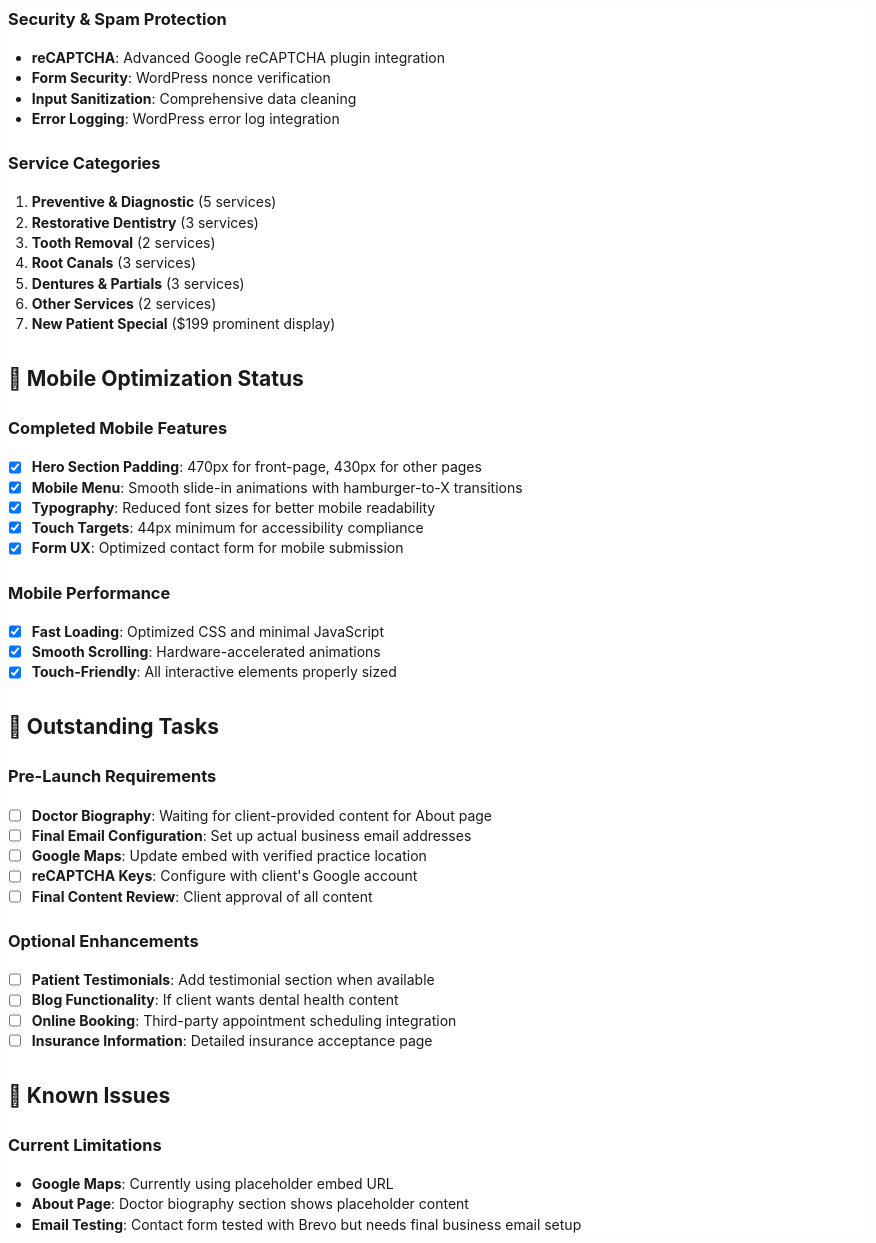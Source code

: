 ### Security & Spam Protection
- **reCAPTCHA**: Advanced Google reCAPTCHA plugin integration
- **Form Security**: WordPress nonce verification
- **Input Sanitization**: Comprehensive data cleaning
- **Error Logging**: WordPress error log integration

### Service Categories
1. **Preventive & Diagnostic** (5 services)
2. **Restorative Dentistry** (3 services)  
3. **Tooth Removal** (2 services)
4. **Root Canals** (3 services)
5. **Dentures & Partials** (3 services)
6. **Other Services** (2 services)
7. **New Patient Special** ($199 prominent display)

## 📱 Mobile Optimization Status

### Completed Mobile Features
- [x] **Hero Section Padding**: 470px for front-page, 430px for other pages
- [x] **Mobile Menu**: Smooth slide-in animations with hamburger-to-X transitions
- [x] **Typography**: Reduced font sizes for better mobile readability
- [x] **Touch Targets**: 44px minimum for accessibility compliance
- [x] **Form UX**: Optimized contact form for mobile submission

### Mobile Performance
- [x] **Fast Loading**: Optimized CSS and minimal JavaScript
- [x] **Smooth Scrolling**: Hardware-accelerated animations
- [x] **Touch-Friendly**: All interactive elements properly sized

## 🎯 Outstanding Tasks

### Pre-Launch Requirements
- [ ] **Doctor Biography**: Waiting for client-provided content for About page
- [ ] **Final Email Configuration**: Set up actual business email addresses
- [ ] **Google Maps**: Update embed with verified practice location
- [ ] **reCAPTCHA Keys**: Configure with client's Google account
- [ ] **Final Content Review**: Client approval of all content

### Optional Enhancements
- [ ] **Patient Testimonials**: Add testimonial section when available
- [ ] **Blog Functionality**: If client wants dental health content
- [ ] **Online Booking**: Third-party appointment scheduling integration
- [ ] **Insurance Information**: Detailed insurance acceptance page

## 🐛 Known Issues

### Current Limitations
- **Google Maps**: Currently using placeholder embed URL
- **About Page**: Doctor biography section shows placeholder content
- **Email Testing**: Contact form tested with Brevo but needs final business email setup
